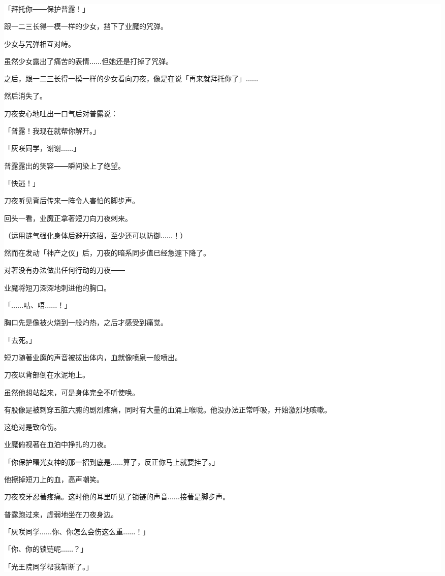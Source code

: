 「拜托你——保护普露！」

跟一二三长得一模一样的少女，挡下了业魔的咒弹。

少女与咒弹相互对峙。

虽然少女露出了痛苦的表情……但她还是打掉了咒弹。

之后，跟一二三长得一模一样的少女看向刀夜，像是在说「再来就拜托你了」……

然后消失了。

刀夜安心地吐出一口气后对普露说：

「普露！我现在就帮你解开。」

「灰咲同学，谢谢……」

普露露出的笑容——瞬间染上了绝望。

「快逃！」

刀夜听见背后传来一阵令人害怕的脚步声。

回头一看，业魔正拿著短刀向刀夜刺来。

（运用涟气强化身体后避开这招，至少还可以防御……！）

然而在发动「神产之仪」后，刀夜的暗系同步值已经急遽下降了。

对著没有办法做出任何行动的刀夜——

业魔将短刀深深地刺进他的胸口。

「……咕、唔……！」

胸口先是像被火烧到一般灼热，之后才感受到痛觉。

「去死。」

短刀随著业魔的声音被拔出体内，血就像喷泉一般喷出。

刀夜以背部倒在水泥地上。

虽然他想站起来，可是身体完全不听使唤。

有股像是被刺穿五脏六腑的剧烈疼痛，同时有大量的血涌上喉咙。他没办法正常呼吸，开始激烈地咳嗽。

这绝对是致命伤。

业魔俯视著在血泊中挣扎的刀夜。

「你保护曙光女神的那一招到底是……算了，反正你马上就要挂了。」

他擦掉短刀上的血，高声嘲笑。

刀夜咬牙忍著疼痛。这时他的耳里听见了锁链的声音……接著是脚步声。

普露跑过来，虚弱地坐在刀夜身边。

「灰咲同学……你、你怎么会伤这么重……！」

「你、你的锁链呢……？」

「光王院同学帮我斩断了。」
